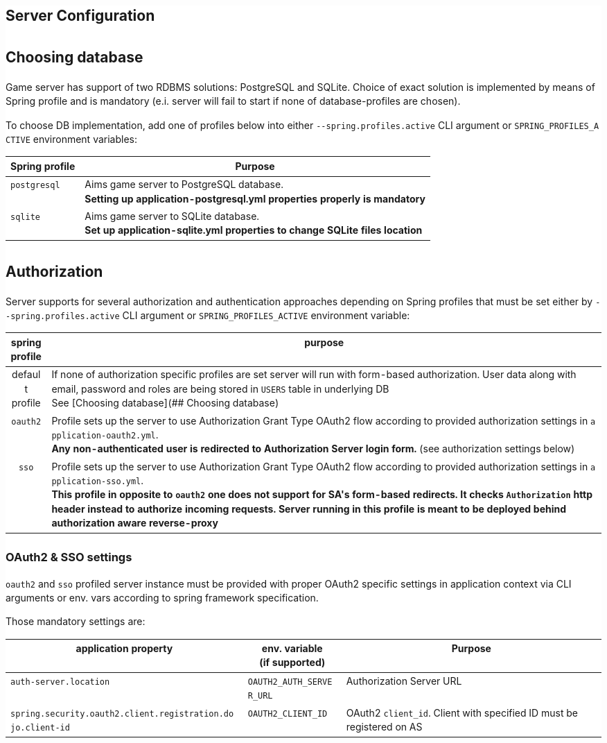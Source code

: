 Server Configuration
--------------
## Choosing database
Game server has support of two RDBMS solutions: PostgreSQL and SQLite. Choice of exact solution is implemented by means 
of Spring profile and is mandatory (e.i. server will fail to start if none of database-profiles are chosen).

To choose DB implementation, add one of profiles below into either `--spring.profiles.active` CLI argument or 
`SPRING_PROFILES_ACTIVE` environment variables:

| Spring profile | Purpose                                                                                                                  |
|----------------|--------------------------------------------------------------------------------------------------------------------------|
|  `postgresql`  | Aims game server to PostgreSQL database. <br> **Setting up application-postgresql.yml properties properly is mandatory** |
|    `sqlite`    | Aims game server to SQLite database. <br> **Set up application-sqlite.yml properties to change SQLite files location**   |

## Authorization
Server supports for several authorization and authentication approaches depending on Spring profiles that must be set 
either by `--spring.profiles.active` CLI argument or `SPRING_PROFILES_ACTIVE` environment variable:

|  spring profile |                                                                                                                                                                                                          purpose                                                                                                                                                                                                          |
|:---------------:|---------------------------------------------------------------------------------------------------------------------------------------------------------------------------------------------------------------------------------------------------------------------------------------------------------------------------------------------------------------------------------------------------------------------------|
| default profile | If none of authorization specific profiles are set server will run with form-based authorization. User data along with email, password and roles are being stored in `USERS` table in underlying DB<br> See [Choosing database](## Choosing database)                                                                                                                                                                    |
| `oauth2`        | Profile sets up the server to use Authorization Grant Type OAuth2 flow according to provided authorization settings in `application-oauth2.yml`.<br> **Any non-authenticated user is redirected to Authorization Server login form.** (see authorization settings below)                                                                                                                                                      |
| `sso`           | Profile sets up the server to use Authorization Grant Type OAuth2 flow according to provided authorization settings in `application-sso.yml`.<br> **This profile in opposite to `oauth2` one does not support for SA's form-based redirects. It checks `Authorization` http header instead to authorize incoming requests. Server running in this profile is meant to be deployed behind authorization aware reverse-proxy** |    


### OAuth2 & SSO settings
`oauth2` and `sso` profiled server instance must be provided with proper OAuth2 specific settings in application context via CLI arguments or env. vars according to spring framework specification.
  
Those mandatory settings are:

|                                         application property                                         | env. variable <br> (if supported) | Purpose                                                                                                                                                                                                                                                                                                                                                                                                           |
|------------------------------------------------------------------------------------------------------|-----------------------------------|-------------------------------------------------------------------------------------------------------------------------------------------------------------------------------------------------------------------------------------------------------------------------------------------------------------------------------------------------------------------------------------------------------------------|
| `auth-server.location`                                                                               | `OAUTH2_AUTH_SERVER_URL`          | Authorization Server URL                                                                                                                                                                                                                                                                                                                                                                                          |
| `spring.security.oauth2.client.registration.dojo.client-id`                                          | `OAUTH2_CLIENT_ID`                | OAuth2 `client_id`. Client with specified ID must be registered on AS                                                                                                                                                                                                                                                                                                                                             |